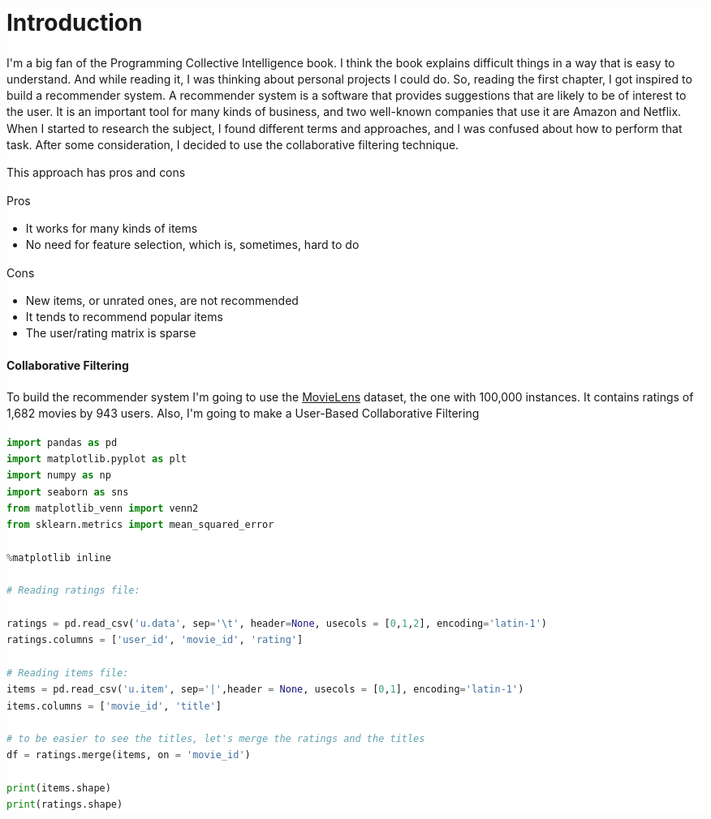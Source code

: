 
# Introduction

I'm a big fan of the Programming Collective Intelligence book. I think the book explains difficult things in a way that is easy to understand. And while reading it, I was thinking about personal projects I could do.  So, reading the first chapter, I got inspired to build a recommender system.
A recommender system is a software that provides suggestions that are likely to be of interest to the user. It is an important tool for many kinds of business, and two well-known companies that use it are Amazon and Netflix.
When I started to research the subject, I found different terms and approaches, and I was confused about how to perform that task. After some consideration, I decided to use the collaborative filtering technique. 

This approach has pros and cons

Pros
 * It works for many kinds of items
 * No need for feature selection, which is, sometimes, hard to do

Cons
 * New items, or unrated ones, are not recommended
 * It tends to recommend popular items
 * The user/rating matrix is sparse

#### Collaborative Filtering

To build the recommender system I'm going to use the [MovieLens](https://grouplens.org/datasets/movielens/) dataset, the one with 100,000 instances. It contains ratings of 1,682 movies by 943 users. Also, I'm going to make a User-Based Collaborative Filtering



```python
import pandas as pd
import matplotlib.pyplot as plt
import numpy as np
import seaborn as sns
from matplotlib_venn import venn2
from sklearn.metrics import mean_squared_error

%matplotlib inline

# Reading ratings file:

ratings = pd.read_csv('u.data', sep='\t', header=None, usecols = [0,1,2], encoding='latin-1')
ratings.columns = ['user_id', 'movie_id', 'rating']

# Reading items file:
items = pd.read_csv('u.item', sep='|',header = None, usecols = [0,1], encoding='latin-1')
items.columns = ['movie_id', 'title']

# to be easier to see the titles, let's merge the ratings and the titles
df = ratings.merge(items, on = 'movie_id')

print(items.shape)
print(ratings.shape)
```
